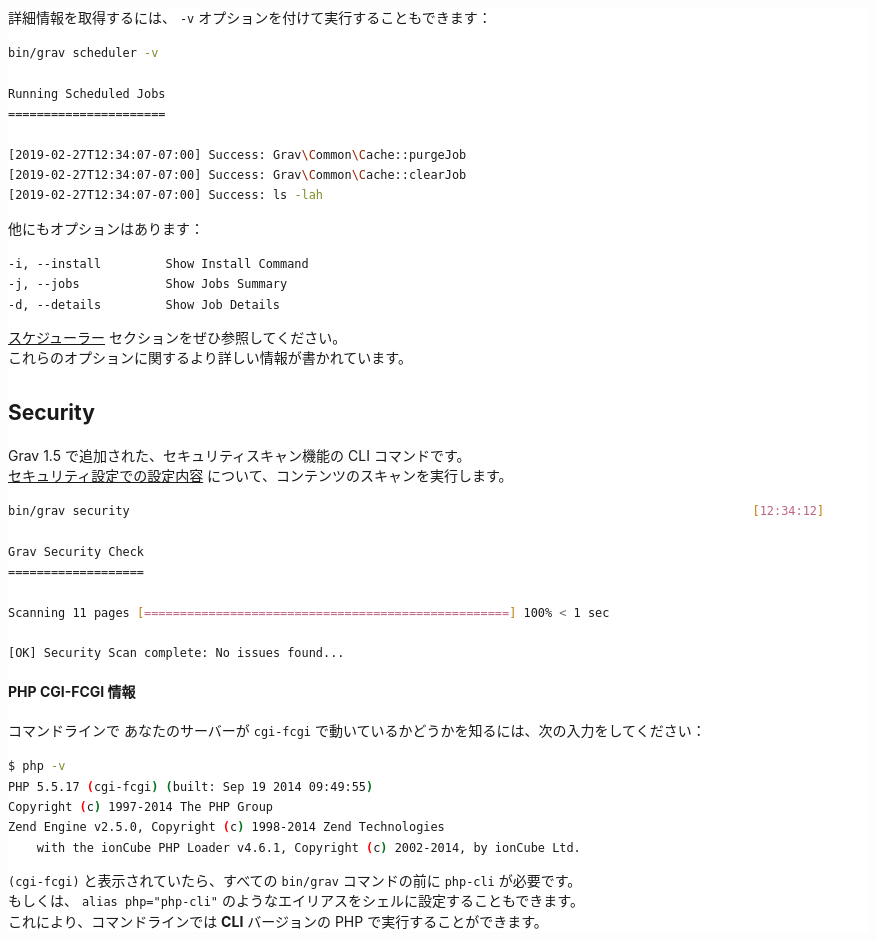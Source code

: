 詳細情報を取得するには、 `-v` オプションを付けて実行することもできます：

```bash
bin/grav scheduler -v

Running Scheduled Jobs
======================

[2019-02-27T12:34:07-07:00] Success: Grav\Common\Cache::purgeJob
[2019-02-27T12:34:07-07:00] Success: Grav\Common\Cache::clearJob
[2019-02-27T12:34:07-07:00] Success: ls -lah
```

他にもオプションはあります：

```txt
-i, --install         Show Install Command
-j, --jobs            Show Jobs Summary
-d, --details         Show Job Details
```

[スケジューラー](../../08.advanced/06.scheduler/) セクションをぜひ参照してください。  
これらのオプションに関するより詳しい情報が書かれています。

## Security

Grav 1.5 で追加された、セキュリティスキャン機能の CLI コマンドです。  
[セキュリティ設定での設定内容](../../01.basics/05.grav-configuration/#security) について、コンテンツのスキャンを実行します。

```bash
bin/grav security                                                                                       [12:34:12]

Grav Security Check
===================

Scanning 11 pages [===================================================] 100% < 1 sec

[OK] Security Scan complete: No issues found...
```

<h4 id="php-cgi-fcgi-imformation">PHP CGI-FCGI 情報</h4>

コマンドラインで あなたのサーバーが `cgi-fcgi` で動いているかどうかを知るには、次の入力をしてください：

```bash
$ php -v
PHP 5.5.17 (cgi-fcgi) (built: Sep 19 2014 09:49:55)
Copyright (c) 1997-2014 The PHP Group
Zend Engine v2.5.0, Copyright (c) 1998-2014 Zend Technologies
    with the ionCube PHP Loader v4.6.1, Copyright (c) 2002-2014, by ionCube Ltd.
```

`(cgi-fcgi)` と表示されていたら、すべての `bin/grav` コマンドの前に `php-cli` が必要です。  
もしくは、  `alias php="php-cli"` のようなエイリアスをシェルに設定することもできます。  
これにより、コマンドラインでは **CLI** バージョンの PHP で実行することができます。


